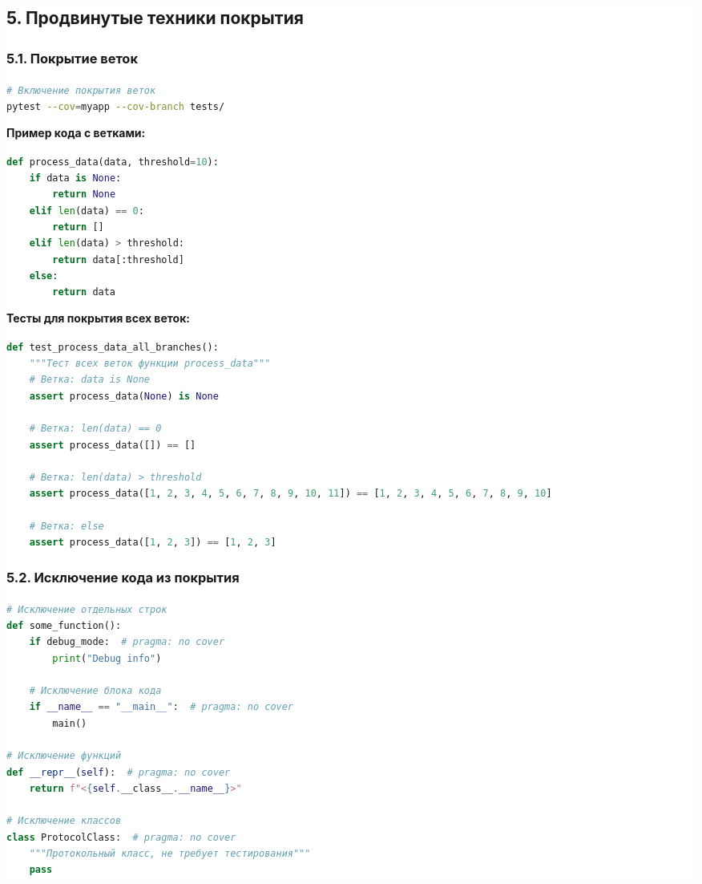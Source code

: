 ## 5. Продвинутые техники покрытия

### 5.1. Покрытие веток

```bash
# Включение покрытия веток
pytest --cov=myapp --cov-branch tests/
```

**Пример кода с ветками:**
```python
def process_data(data, threshold=10):
    if data is None:
        return None
    elif len(data) == 0:
        return []
    elif len(data) > threshold:
        return data[:threshold]
    else:
        return data
```

**Тесты для покрытия всех веток:**
```python
def test_process_data_all_branches():
    """Тест всех веток функции process_data"""
    # Ветка: data is None
    assert process_data(None) is None
    
    # Ветка: len(data) == 0
    assert process_data([]) == []
    
    # Ветка: len(data) > threshold
    assert process_data([1, 2, 3, 4, 5, 6, 7, 8, 9, 10, 11]) == [1, 2, 3, 4, 5, 6, 7, 8, 9, 10]
    
    # Ветка: else
    assert process_data([1, 2, 3]) == [1, 2, 3]
```

### 5.2. Исключение кода из покрытия

```python
# Исключение отдельных строк
def some_function():
    if debug_mode:  # pragma: no cover
        print("Debug info")
    
    # Исключение блока кода
    if __name__ == "__main__":  # pragma: no cover
        main()

# Исключение функций
def __repr__(self):  # pragma: no cover
    return f"<{self.__class__.__name__}>"

# Исключение классов
class ProtocolClass:  # pragma: no cover
    """Протокольный класс, не требует тестирования"""
    pass
```
